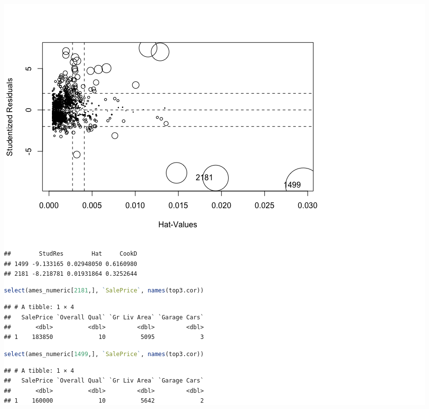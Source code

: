 ![](regression-diagnostics_files/figure-gfm/unnamed-chunk-15-1.png)

    ##        StudRes        Hat     CookD
    ## 1499 -9.133165 0.02948050 0.6160980
    ## 2181 -8.218781 0.01931864 0.3252644

``` r
select(ames_numeric[2181,], `SalePrice`, names(top3.cor))
```

    ## # A tibble: 1 × 4
    ##   SalePrice `Overall Qual` `Gr Liv Area` `Garage Cars`
    ##       <dbl>          <dbl>         <dbl>         <dbl>
    ## 1    183850             10          5095             3

``` r
select(ames_numeric[1499,], `SalePrice`, names(top3.cor))
```

    ## # A tibble: 1 × 4
    ##   SalePrice `Overall Qual` `Gr Liv Area` `Garage Cars`
    ##       <dbl>          <dbl>         <dbl>         <dbl>
    ## 1    160000             10          5642             2
